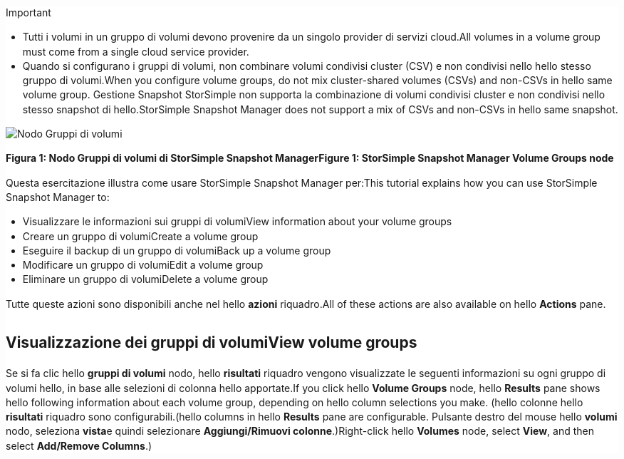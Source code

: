 > [!IMPORTANT]
> * <span data-ttu-id="ffb5d-108">Tutti i volumi in un gruppo di volumi devono provenire da un singolo provider di servizi cloud.</span><span class="sxs-lookup"><span data-stu-id="ffb5d-108">All volumes in a volume group must come from a single cloud service provider.</span></span>
> * <span data-ttu-id="ffb5d-109">Quando si configurano i gruppi di volumi, non combinare volumi condivisi cluster (CSV) e non condivisi nello hello stesso gruppo di volumi.</span><span class="sxs-lookup"><span data-stu-id="ffb5d-109">When you configure volume groups, do not mix cluster-shared volumes (CSVs) and non-CSVs in hello same volume group.</span></span> <span data-ttu-id="ffb5d-110">Gestione Snapshot StorSimple non supporta la combinazione di volumi condivisi cluster e non condivisi nello stesso snapshot di hello.</span><span class="sxs-lookup"><span data-stu-id="ffb5d-110">StorSimple Snapshot Manager does not support a mix of CSVs and non-CSVs in hello same snapshot.</span></span>

![Nodo Gruppi di volumi](./media/storsimple-snapshot-manager-manage-volume-groups/HCS_SSM_Volume_groups.png)

<span data-ttu-id="ffb5d-112">**Figura 1: Nodo Gruppi di volumi di StorSimple Snapshot Manager**</span><span class="sxs-lookup"><span data-stu-id="ffb5d-112">**Figure 1: StorSimple Snapshot Manager Volume Groups node**</span></span> 

<span data-ttu-id="ffb5d-113">Questa esercitazione illustra come usare StorSimple Snapshot Manager per:</span><span class="sxs-lookup"><span data-stu-id="ffb5d-113">This tutorial explains how you can use StorSimple Snapshot Manager to:</span></span>

* <span data-ttu-id="ffb5d-114">Visualizzare le informazioni sui gruppi di volumi</span><span class="sxs-lookup"><span data-stu-id="ffb5d-114">View information about your volume groups</span></span>
* <span data-ttu-id="ffb5d-115">Creare un gruppo di volumi</span><span class="sxs-lookup"><span data-stu-id="ffb5d-115">Create a volume group</span></span>
* <span data-ttu-id="ffb5d-116">Eseguire il backup di un gruppo di volumi</span><span class="sxs-lookup"><span data-stu-id="ffb5d-116">Back up a volume group</span></span>
* <span data-ttu-id="ffb5d-117">Modificare un gruppo di volumi</span><span class="sxs-lookup"><span data-stu-id="ffb5d-117">Edit a volume group</span></span>
* <span data-ttu-id="ffb5d-118">Eliminare un gruppo di volumi</span><span class="sxs-lookup"><span data-stu-id="ffb5d-118">Delete a volume group</span></span>

<span data-ttu-id="ffb5d-119">Tutte queste azioni sono disponibili anche nel hello **azioni** riquadro.</span><span class="sxs-lookup"><span data-stu-id="ffb5d-119">All of these actions are also available on hello **Actions** pane.</span></span>

## <a name="view-volume-groups"></a><span data-ttu-id="ffb5d-120">Visualizzazione dei gruppi di volumi</span><span class="sxs-lookup"><span data-stu-id="ffb5d-120">View volume groups</span></span>
<span data-ttu-id="ffb5d-121">Se si fa clic hello **gruppi di volumi** nodo, hello **risultati** riquadro vengono visualizzate le seguenti informazioni su ogni gruppo di volumi hello, in base alle selezioni di colonna hello apportate.</span><span class="sxs-lookup"><span data-stu-id="ffb5d-121">If you click hello **Volume Groups** node, hello **Results** pane shows hello following information about each volume group, depending on hello column selections you make.</span></span> <span data-ttu-id="ffb5d-122">(hello colonne hello **risultati** riquadro sono configurabili.</span><span class="sxs-lookup"><span data-stu-id="ffb5d-122">(hello columns in hello **Results** pane are configurable.</span></span> <span data-ttu-id="ffb5d-123">Pulsante destro del mouse hello **volumi** nodo, seleziona **vista**e quindi selezionare **Aggiungi/Rimuovi colonne**.)</span><span class="sxs-lookup"><span data-stu-id="ffb5d-123">Right-click hello **Volumes** node, select **View**, and then select **Add/Remove Columns**.)</span></span>
